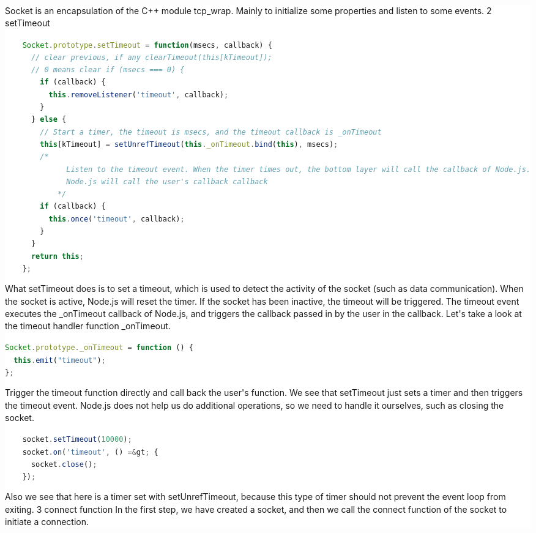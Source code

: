 Socket is an encapsulation of the C++ module tcp_wrap. Mainly to initialize some properties and listen to some events.
2 setTimeout

```js
    Socket.prototype.setTimeout = function(msecs, callback) {
      // clear previous, if any clearTimeout(this[kTimeout]);
      // 0 means clear if (msecs === 0) {
        if (callback) {
          this.removeListener('timeout', callback);
        }
      } else {
        // Start a timer, the timeout is msecs, and the timeout callback is _onTimeout
        this[kTimeout] = setUnrefTimeout(this._onTimeout.bind(this), msecs);
        /*
              Listen to the timeout event. When the timer times out, the bottom layer will call the callback of Node.js.
              Node.js will call the user's callback callback
            */
        if (callback) {
          this.once('timeout', callback);
        }
      }
      return this;
    };
```

What setTimeout does is to set a timeout, which is used to detect the activity of the socket (such as data communication). When the socket is active, Node.js will reset the timer. If the socket has been inactive, the timeout will be triggered. The timeout event executes the \_onTimeout callback of Node.js, and triggers the callback passed in by the user in the callback. Let's take a look at the timeout handler function \_onTimeout.

```js
Socket.prototype._onTimeout = function () {
  this.emit("timeout");
};
```

Trigger the timeout function directly and call back the user's function. We see that setTimeout just sets a timer and then triggers the timeout event. Node.js does not help us do additional operations, so we need to handle it ourselves, such as closing the socket.

```js
    socket.setTimeout(10000);
    socket.on('timeout', () =&gt; {
      socket.close();
    });
```

Also we see that here is a timer set with setUnrefTimeout, because this type of timer should not prevent the event loop from exiting.
3 connect function In the first step, we have created a socket, and then we call the connect function of the socket to initiate a connection.

